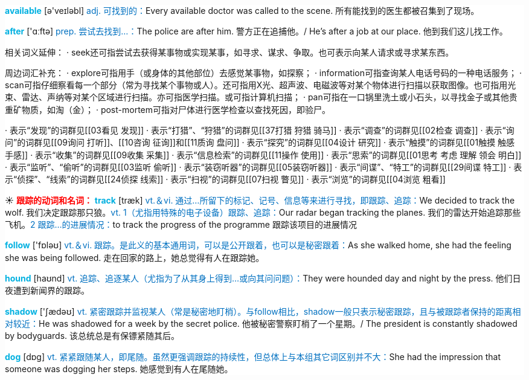 <font color="sky blue">**available**</font> [ə'veɪləbl] 
<font color="#0070c0">adj. 可找到的：</font>Every available doctor was called to the scene. 所有能找到的医生都被召集到了现场。

<font color="sky blue">**after**</font> ['ɑːftə] 
<font color="#0070c0">prep. 尝试去找到…：</font>The police are after him. 警方正在追捕他。/ He’s after a job at our place. 他到我们这儿找工作。

相关词义延伸：
· seek还可指尝试去获得某事物或实现某事，如寻求、谋求、争取。也可表示向某人请求或寻求某东西。

周边词汇补充：
· explore可指用手（或身体的其他部位）去感觉某事物，如探察；
· information可指查询某人电话号码的一种电话服务；
· scan可指仔细察看每一个部分（常为寻找某个事物或人）。还可指用X光、超声波、电磁波等对某个物体进行扫描以获取图像。也可指用光束、雷达、声纳等对某个区域进行扫描。亦可指医学扫描。或可指计算机扫描；
· pan可指在一口锅里洗土或小石头，以寻找金子或其他贵重矿物质，如淘（金）；
· post-mortem可指对尸体进行医学检查以查找死因，即验尸。

· 表示“发现”的词群见[[03看见 发现]]
· 表示“打猎”、“狩猎”的词群见[[37打猎 狩猎 骑马]]
· 表示“调查”的词群见[[02检查 调查]]
· 表示“询问”的词群见[[09询问 打听]]、[[10咨询 征询]]和[[11质询 盘问]]
· 表示“探究”的词群见[[04设计 研究]]
· 表示“触摸”的词群见[[01触摸 触感 手感]]
· 表示“收集”的词群见[[09收集 采集]]
· 表示“信息检索”的词群见[[11操作 使用]]
· 表示“思索”的词群见[[01思考 考虑 理解 领会 明白]]
· 表示“监听”、“偷听”的词群见[[03监听 偷听]]
· 表示“装窃听器”的词群见[[05装窃听器]]
· 表示“间谍”、“特工”的词群见[[29间谍 特工]]
· 表示“侦探”、“线索”的词群见[[24侦探 线索]]
· 表示“扫视”的词群见[[07扫视 瞥见]]
· 表示“浏览”的词群见[[04浏览 粗看]]

☀ <font color="red">**跟踪的动词和名词：**</font>
<font color="sky blue">**track**</font> [træk] 
<font color="#0070c0">vt.＆vi. 通过…所留下的标记、记号、信息等来进行寻找，即跟踪、追踪：</font>We decided to track the wolf. 我们决定跟踪那只狼。<font color="#0070c0">vt. 1（尤指用特殊的电子设备）跟踪、追踪：</font>Our radar began tracking the planes. 我们的雷达开始追踪那些飞机。<font color="#0070c0">2 跟踪…的进展情况：</font>to track the progress of the programme 跟踪该项目的进展情况

<font color="sky blue">**follow**</font> ['fɒləʊ] 
<font color="#0070c0">vt.＆vi. 跟踪。是此义的基本通用词，可以是公开跟着，也可以是秘密跟着：</font>As she walked home, she had the feeling she was being followed. 走在回家的路上，她总觉得有人在跟踪她。
           
<font color="sky blue">**hound**</font> [haʊnd]
<font color="#0070c0">vt. 追踪、追逐某人（尤指为了从其身上得到…或向其问问题）：</font>They were hounded day and night by the press. 他们日夜遭到新闻界的跟踪。

<font color="sky blue">**shadow**</font> ['ʃædəʊ] 
<font color="#0070c0">vt. 紧密跟踪并监视某人（常是秘密地盯梢）。与follow相比，shadow一般只表示秘密跟踪，且与被跟踪者保持的距离相对较近：</font>He was shadowed for a week by the secret police. 他被秘密警察盯梢了一个星期。/ The president is constantly shadowed by bodyguards. 该总统总是有保镖紧随其后。

<font color="sky blue">**dog**</font> [dɒɡ] 
<font color="#0070c0">vt. 紧紧跟随某人，即尾随。虽然更强调跟踪的持续性，但总体上与本组其它词区别并不大：</font>She had the impression that someone was dogging her steps. 她感觉到有人在尾随她。
